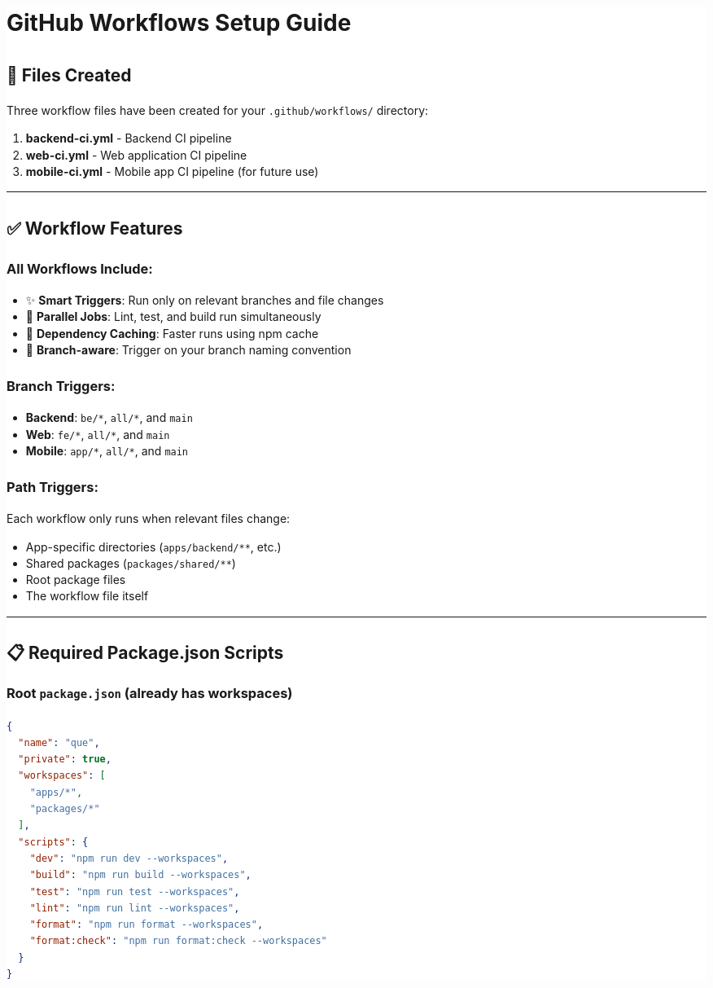 # GitHub Workflows Setup Guide

## 📁 Files Created

Three workflow files have been created for your `.github/workflows/` directory:

1. **backend-ci.yml** - Backend CI pipeline
2. **web-ci.yml** - Web application CI pipeline
3. **mobile-ci.yml** - Mobile app CI pipeline (for future use)

---

## ✅ Workflow Features

### All Workflows Include:
- ✨ **Smart Triggers**: Run only on relevant branches and file changes
- 🚀 **Parallel Jobs**: Lint, test, and build run simultaneously
- 💾 **Dependency Caching**: Faster runs using npm cache
- 🎯 **Branch-aware**: Trigger on your branch naming convention

### Branch Triggers:
- **Backend**: `be/*`, `all/*`, and `main`
- **Web**: `fe/*`, `all/*`, and `main`
- **Mobile**: `app/*`, `all/*`, and `main`

### Path Triggers:
Each workflow only runs when relevant files change:
- App-specific directories (`apps/backend/**`, etc.)
- Shared packages (`packages/shared/**`)
- Root package files
- The workflow file itself

---

## 📋 Required Package.json Scripts

### Root `package.json` (already has workspaces)
```json
{
  "name": "que",
  "private": true,
  "workspaces": [
    "apps/*",
    "packages/*"
  ],
  "scripts": {
    "dev": "npm run dev --workspaces",
    "build": "npm run build --workspaces",
    "test": "npm run test --workspaces",
    "lint": "npm run lint --workspaces",
    "format": "npm run format --workspaces",
    "format:check": "npm run format:check --workspaces"
  }
}
```
